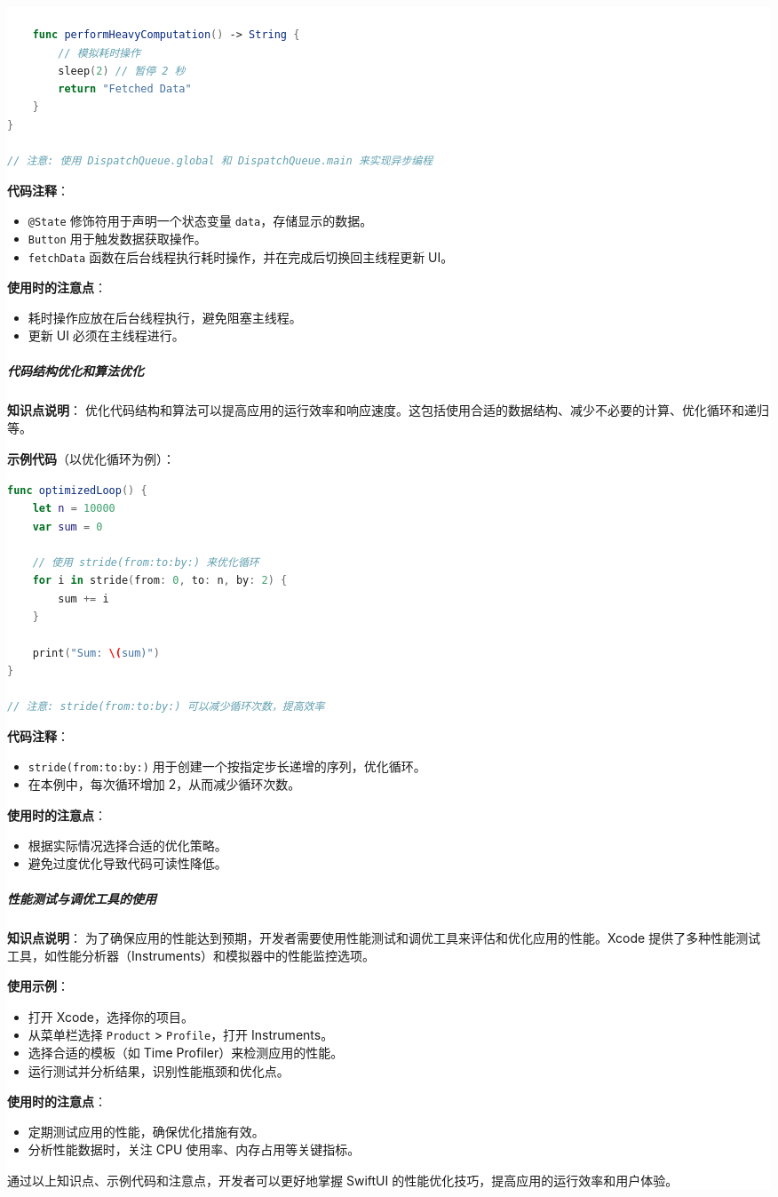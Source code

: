 ```swift
    
    func performHeavyComputation() -> String {
        // 模拟耗时操作
        sleep(2) // 暂停 2 秒
        return "Fetched Data"
    }
}

// 注意: 使用 DispatchQueue.global 和 DispatchQueue.main 来实现异步编程
```

**代码注释**：
- `@State` 修饰符用于声明一个状态变量 `data`，存储显示的数据。
- `Button` 用于触发数据获取操作。
- `fetchData` 函数在后台线程执行耗时操作，并在完成后切换回主线程更新 UI。

**使用时的注意点**：
- 耗时操作应放在后台线程执行，避免阻塞主线程。
- 更新 UI 必须在主线程进行。

##### 代码结构优化和算法优化

**知识点说明**：
优化代码结构和算法可以提高应用的运行效率和响应速度。这包括使用合适的数据结构、减少不必要的计算、优化循环和递归等。

**示例代码**（以优化循环为例）：

```swift
func optimizedLoop() {
    let n = 10000
    var sum = 0
    
    // 使用 stride(from:to:by:) 来优化循环
    for i in stride(from: 0, to: n, by: 2) {
        sum += i
    }
    
    print("Sum: \(sum)")
}

// 注意: stride(from:to:by:) 可以减少循环次数，提高效率
```

**代码注释**：
- `stride(from:to:by:)` 用于创建一个按指定步长递增的序列，优化循环。
- 在本例中，每次循环增加 2，从而减少循环次数。

**使用时的注意点**：
- 根据实际情况选择合适的优化策略。
- 避免过度优化导致代码可读性降低。

##### 性能测试与调优工具的使用

**知识点说明**：
为了确保应用的性能达到预期，开发者需要使用性能测试和调优工具来评估和优化应用的性能。Xcode 提供了多种性能测试工具，如性能分析器（Instruments）和模拟器中的性能监控选项。

**使用示例**：
- 打开 Xcode，选择你的项目。
- 从菜单栏选择 `Product` > `Profile`，打开 Instruments。
- 选择合适的模板（如 Time Profiler）来检测应用的性能。
- 运行测试并分析结果，识别性能瓶颈和优化点。

**使用时的注意点**：
- 定期测试应用的性能，确保优化措施有效。
- 分析性能数据时，关注 CPU 使用率、内存占用等关键指标。

通过以上知识点、示例代码和注意点，开发者可以更好地掌握 SwiftUI 的性能优化技巧，提高应用的运行效率和用户体验。